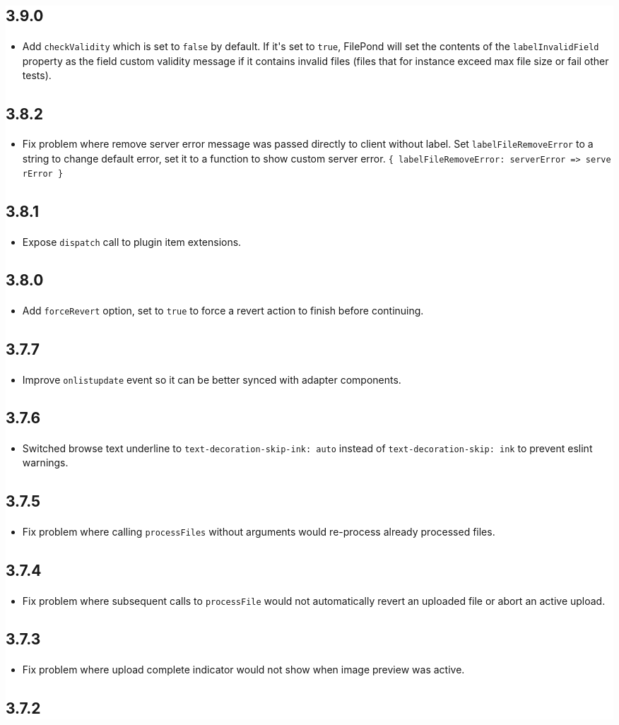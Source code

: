 
## 3.9.0

- Add `checkValidity` which is set to `false` by default. If it's set to `true`, FilePond will set the contents of the `labelInvalidField` property as the field custom validity message if it contains invalid files (files that for instance exceed max file size or fail other tests).


## 3.8.2

- Fix problem where remove server error message was passed directly to client without label. Set `labelFileRemoveError` to a string to change default error, set it to a function to show custom server error. `{ labelFileRemoveError: serverError => serverError }`


## 3.8.1

- Expose `dispatch` call to plugin item extensions.


## 3.8.0

- Add `forceRevert` option, set to `true` to force a revert action to finish before continuing.


## 3.7.7

- Improve `onlistupdate` event so it can be better synced with adapter components.


## 3.7.6

- Switched browse text underline to `text-decoration-skip-ink: auto` instead of `text-decoration-skip: ink` to prevent eslint warnings.


## 3.7.5

- Fix problem where calling `processFiles` without arguments would re-process already processed files.


## 3.7.4

- Fix problem where subsequent calls to `processFile` would not automatically revert an uploaded file or abort an active upload.


## 3.7.3

- Fix problem where upload complete indicator would not show when image preview was active.


## 3.7.2
